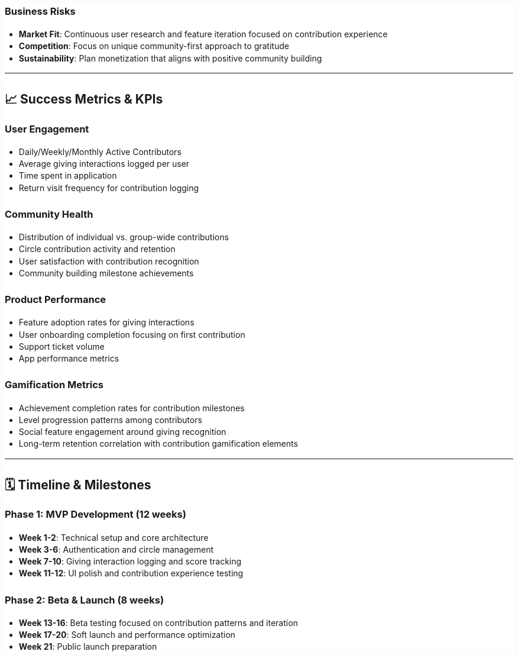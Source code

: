### Business Risks
- **Market Fit**: Continuous user research and feature iteration focused on contribution experience
- **Competition**: Focus on unique community-first approach to gratitude
- **Sustainability**: Plan monetization that aligns with positive community building

---

## 📈 Success Metrics & KPIs

### User Engagement
- Daily/Weekly/Monthly Active Contributors
- Average giving interactions logged per user
- Time spent in application
- Return visit frequency for contribution logging

### Community Health
- Distribution of individual vs. group-wide contributions
- Circle contribution activity and retention
- User satisfaction with contribution recognition
- Community building milestone achievements

### Product Performance
- Feature adoption rates for giving interactions
- User onboarding completion focusing on first contribution
- Support ticket volume
- App performance metrics

### Gamification Metrics
- Achievement completion rates for contribution milestones
- Level progression patterns among contributors
- Social feature engagement around giving recognition
- Long-term retention correlation with contribution gamification elements

---

## 🗓 Timeline & Milestones

### Phase 1: MVP Development (12 weeks)
- **Week 1-2**: Technical setup and core architecture
- **Week 3-6**: Authentication and circle management
- **Week 7-10**: Giving interaction logging and score tracking
- **Week 11-12**: UI polish and contribution experience testing

### Phase 2: Beta & Launch (8 weeks)  
- **Week 13-16**: Beta testing focused on contribution patterns and iteration
- **Week 17-20**: Soft launch and performance optimization
- **Week 21**: Public launch preparation
